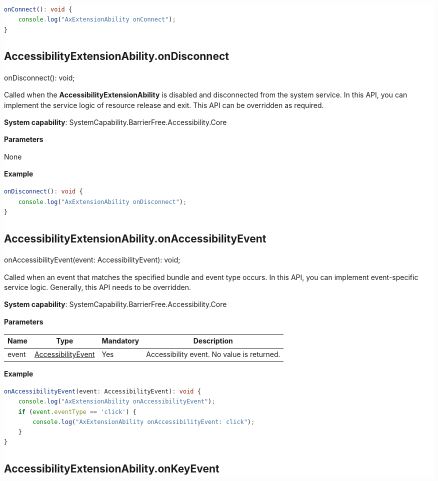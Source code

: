 ```ts
onConnect(): void {
    console.log("AxExtensionAbility onConnect");
}
```

## AccessibilityExtensionAbility.onDisconnect

onDisconnect(): void;

Called when the **AccessibilityExtensionAbility** is disabled and disconnected from the system service. In this API, you can implement the service logic of resource release and exit. This API can be overridden as required.

**System capability**: SystemCapability.BarrierFree.Accessibility.Core

**Parameters**

None

**Example**

```ts
onDisconnect(): void {
    console.log("AxExtensionAbility onDisconnect");
}
```

## AccessibilityExtensionAbility.onAccessibilityEvent

onAccessibilityEvent(event: AccessibilityEvent): void;

Called when an event that matches the specified bundle and event type occurs. In this API, you can implement event-specific service logic. Generally, this API needs to be overridden.

**System capability**: SystemCapability.BarrierFree.Accessibility.Core

**Parameters**

| Name  | Type                                    | Mandatory  | Description             |
| ----- | ---------------------------------------- | ---- | --------------- |
| event | [AccessibilityEvent](accessibilityevent) | Yes   | Accessibility event. No value is returned.|

**Example**

```ts
onAccessibilityEvent(event: AccessibilityEvent): void {
    console.log("AxExtensionAbility onAccessibilityEvent");
    if (event.eventType == 'click') {
        console.log("AxExtensionAbility onAccessibilityEvent: click");
    }
}
```

## AccessibilityExtensionAbility.onKeyEvent
